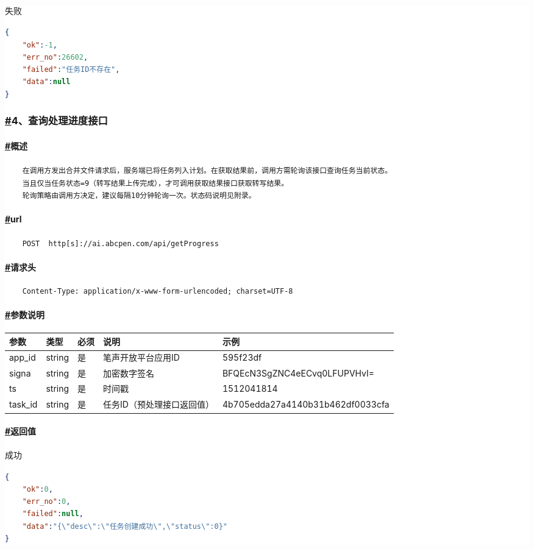 失败

```json
{
    "ok":-1,
    "err_no":26602,
    "failed":"任务ID不存在",
    "data":null
}
```

### [#](https://api.abcpen.com/doc/asr/lfasr/API.html#_4、查询处理进度接口)4、查询处理进度接口

#### [#](https://api.abcpen.com/doc/asr/lfasr/API.html#概述-4)概述

```txt
	在调用方发出合并文件请求后，服务端已将任务列入计划。在获取结果前，调用方需轮询该接口查询任务当前状态。
	当且仅当任务状态=9（转写结果上传完成），才可调用获取结果接口获取转写结果。
	轮询策略由调用方决定，建议每隔10分钟轮询一次。状态码说明见附录。
```

#### [#](https://api.abcpen.com/doc/asr/lfasr/API.html#url-4)url

```http
	POST  http[s]://ai.abcpen.com/api/getProgress
```

#### [#](https://api.abcpen.com/doc/asr/lfasr/API.html#请求头-4)请求头

```http
	Content-Type: application/x-www-form-urlencoded; charset=UTF-8
```

#### [#](https://api.abcpen.com/doc/asr/lfasr/API.html#参数说明-4)参数说明

| 参数    | 类型   | 必须 | 说明                       | 示例                             |
| :------ | :----- | :--- | :------------------------- | :------------------------------- |
| app_id  | string | 是   | 笔声开放平台应用ID         | 595f23df                         |
| signa   | string | 是   | 加密数字签名               | BFQEcN3SgZNC4eECvq0LFUPVHvI=     |
| ts      | string | 是   | 时间戳                     | 1512041814                       |
| task_id | string | 是   | 任务ID（预处理接口返回值） | 4b705edda27a4140b31b462df0033cfa |

#### [#](https://api.abcpen.com/doc/asr/lfasr/API.html#返回值-4)返回值

成功

```json
{
    "ok":0,
    "err_no":0,
    "failed":null,
    "data":"{\"desc\":\"任务创建成功\",\"status\":0}"
}
```
